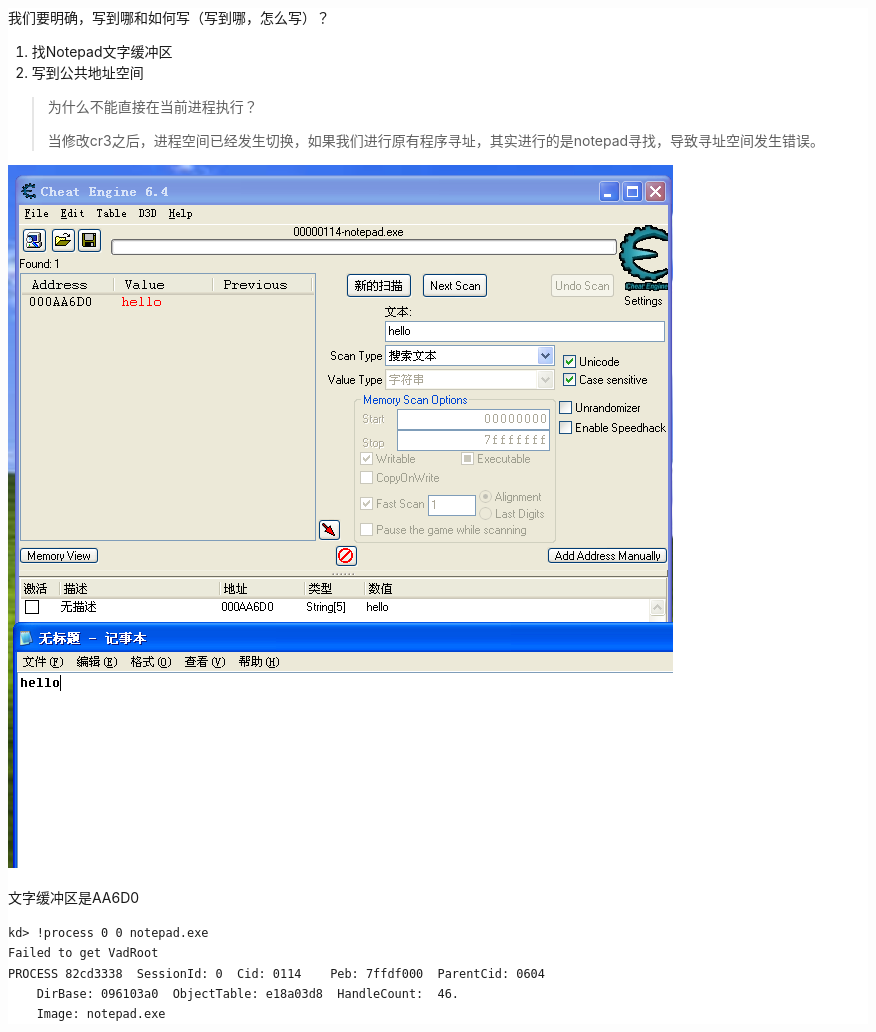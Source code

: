 我们要明确，写到哪和如何写（写到哪，怎么写）？

1. 找Notepad文字缓冲区
2. 写到公共地址空间

>为什么不能直接在当前进程执行？
>
>当修改cr3之后，进程空间已经发生切换，如果我们进行原有程序寻址，其实进行的是notepad寻找，导致寻址空间发生错误。

![image-20220127083442166](kernel%20lab/image-20220127083442166.png)

文字缓冲区是AA6D0

```
kd> !process 0 0 notepad.exe
Failed to get VadRoot
PROCESS 82cd3338  SessionId: 0  Cid: 0114    Peb: 7ffdf000  ParentCid: 0604
    DirBase: 096103a0  ObjectTable: e18a03d8  HandleCount:  46.
    Image: notepad.exe
```
